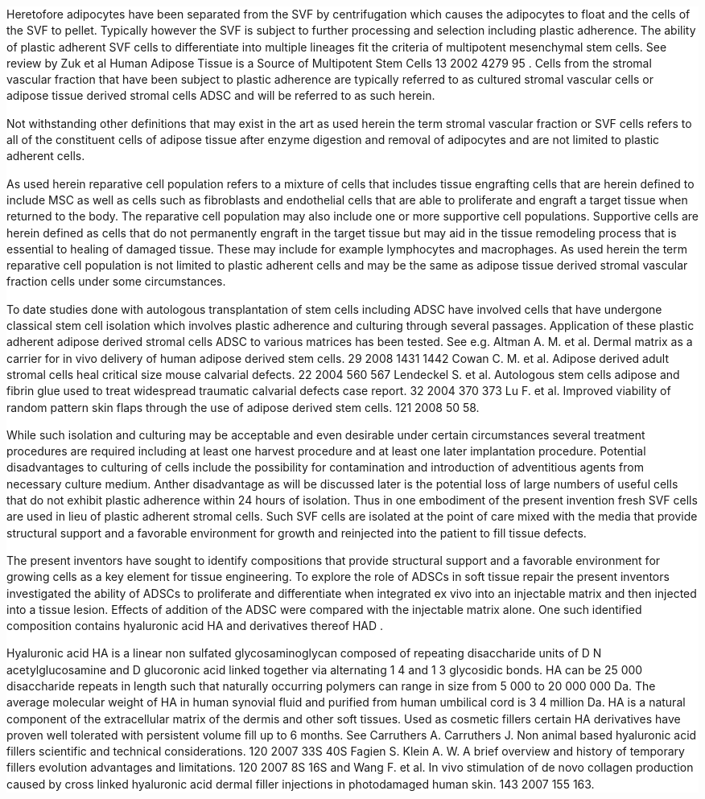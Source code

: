 Heretofore adipocytes have been separated from the SVF by centrifugation which causes the adipocytes to float and the cells of the SVF to pellet. Typically however the SVF is subject to further processing and selection including plastic adherence. The ability of plastic adherent SVF cells to differentiate into multiple lineages fit the criteria of multipotent mesenchymal stem cells. See review by Zuk et al Human Adipose Tissue is a Source of Multipotent Stem Cells 13 2002 4279 95 . Cells from the stromal vascular fraction that have been subject to plastic adherence are typically referred to as cultured stromal vascular cells or adipose tissue derived stromal cells ADSC and will be referred to as such herein.

Not withstanding other definitions that may exist in the art as used herein the term stromal vascular fraction or SVF cells refers to all of the constituent cells of adipose tissue after enzyme digestion and removal of adipocytes and are not limited to plastic adherent cells.

As used herein reparative cell population refers to a mixture of cells that includes tissue engrafting cells that are herein defined to include MSC as well as cells such as fibroblasts and endothelial cells that are able to proliferate and engraft a target tissue when returned to the body. The reparative cell population may also include one or more supportive cell populations. Supportive cells are herein defined as cells that do not permanently engraft in the target tissue but may aid in the tissue remodeling process that is essential to healing of damaged tissue. These may include for example lymphocytes and macrophages. As used herein the term reparative cell population is not limited to plastic adherent cells and may be the same as adipose tissue derived stromal vascular fraction cells under some circumstances.

To date studies done with autologous transplantation of stem cells including ADSC have involved cells that have undergone classical stem cell isolation which involves plastic adherence and culturing through several passages. Application of these plastic adherent adipose derived stromal cells ADSC to various matrices has been tested. See e.g. Altman A. M. et al. Dermal matrix as a carrier for in vivo delivery of human adipose derived stem cells. 29 2008 1431 1442 Cowan C. M. et al. Adipose derived adult stromal cells heal critical size mouse calvarial defects. 22 2004 560 567 Lendeckel S. et al. Autologous stem cells adipose and fibrin glue used to treat widespread traumatic calvarial defects case report. 32 2004 370 373 Lu F. et al. Improved viability of random pattern skin flaps through the use of adipose derived stem cells. 121 2008 50 58.

While such isolation and culturing may be acceptable and even desirable under certain circumstances several treatment procedures are required including at least one harvest procedure and at least one later implantation procedure. Potential disadvantages to culturing of cells include the possibility for contamination and introduction of adventitious agents from necessary culture medium. Anther disadvantage as will be discussed later is the potential loss of large numbers of useful cells that do not exhibit plastic adherence within 24 hours of isolation. Thus in one embodiment of the present invention fresh SVF cells are used in lieu of plastic adherent stromal cells. Such SVF cells are isolated at the point of care mixed with the media that provide structural support and a favorable environment for growth and reinjected into the patient to fill tissue defects.

The present inventors have sought to identify compositions that provide structural support and a favorable environment for growing cells as a key element for tissue engineering. To explore the role of ADSCs in soft tissue repair the present inventors investigated the ability of ADSCs to proliferate and differentiate when integrated ex vivo into an injectable matrix and then injected into a tissue lesion. Effects of addition of the ADSC were compared with the injectable matrix alone. One such identified composition contains hyaluronic acid HA and derivatives thereof HAD .

Hyaluronic acid HA is a linear non sulfated glycosaminoglycan composed of repeating disaccharide units of D N acetylglucosamine and D glucoronic acid linked together via alternating 1 4 and 1 3 glycosidic bonds. HA can be 25 000 disaccharide repeats in length such that naturally occurring polymers can range in size from 5 000 to 20 000 000 Da. The average molecular weight of HA in human synovial fluid and purified from human umbilical cord is 3 4 million Da. HA is a natural component of the extracellular matrix of the dermis and other soft tissues. Used as cosmetic fillers certain HA derivatives have proven well tolerated with persistent volume fill up to 6 months. See Carruthers A. Carruthers J. Non animal based hyaluronic acid fillers scientific and technical considerations. 120 2007 33S 40S Fagien S. Klein A. W. A brief overview and history of temporary fillers evolution advantages and limitations. 120 2007 8S 16S and Wang F. et al. In vivo stimulation of de novo collagen production caused by cross linked hyaluronic acid dermal filler injections in photodamaged human skin. 143 2007 155 163.

